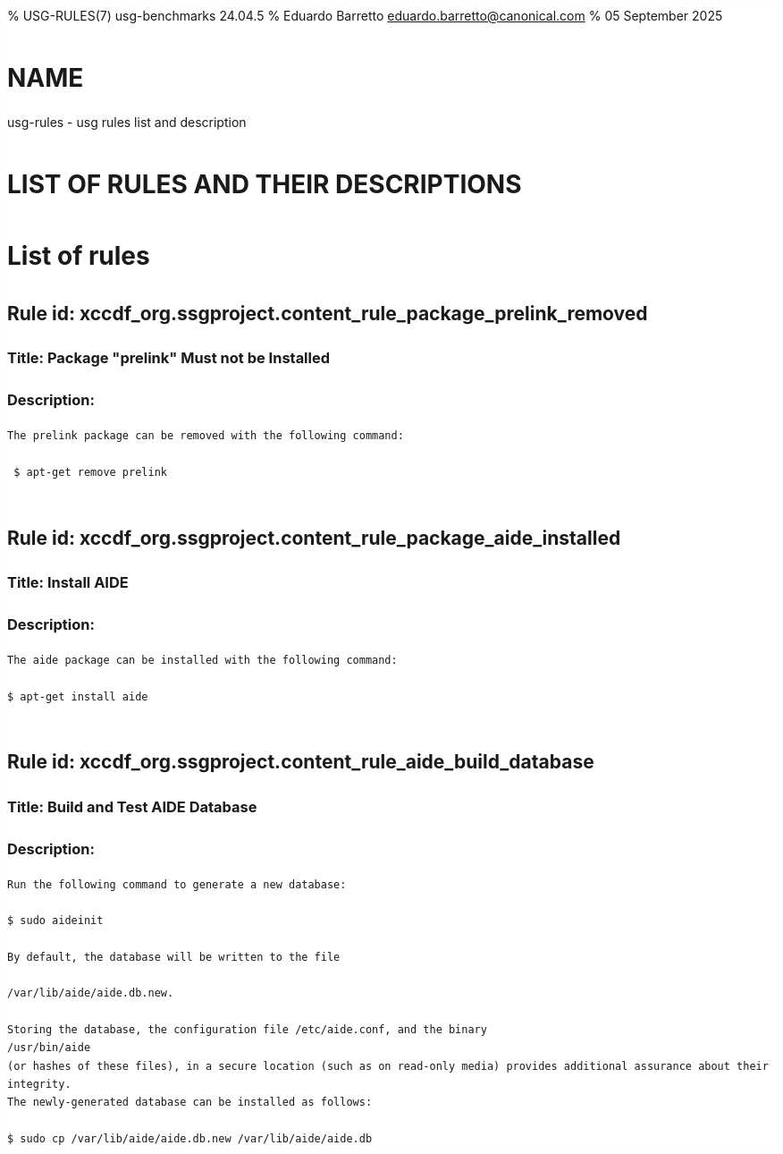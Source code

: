 % USG-RULES(7) usg-benchmarks 24.04.5
% Eduardo Barretto <eduardo.barretto@canonical.com>
% 05 September 2025

# NAME
usg-rules - usg rules list and description

# LIST OF RULES AND THEIR DESCRIPTIONS
# List of rules
## Rule id: xccdf\_org.ssgproject.content\_rule\_package\_prelink\_removed
### Title: Package "prelink" Must not be Installed
### Description:

```
The prelink package can be removed with the following command:
 
 $ apt-get remove prelink
       
```

## Rule id: xccdf\_org.ssgproject.content\_rule\_package\_aide\_installed
### Title: Install AIDE
### Description:

```
The aide package can be installed with the following command:

$ apt-get install aide
         
```

## Rule id: xccdf\_org.ssgproject.content\_rule\_aide\_build\_database
### Title: Build and Test AIDE Database
### Description:

```
Run the following command to generate a new database:

$ sudo aideinit

By default, the database will be written to the file

/var/lib/aide/aide.db.new.

Storing the database, the configuration file /etc/aide.conf, and the binary
/usr/bin/aide
(or hashes of these files), in a secure location (such as on read-only media) provides additional assurance about their integrity.
The newly-generated database can be installed as follows:

$ sudo cp /var/lib/aide/aide.db.new /var/lib/aide/aide.db

```